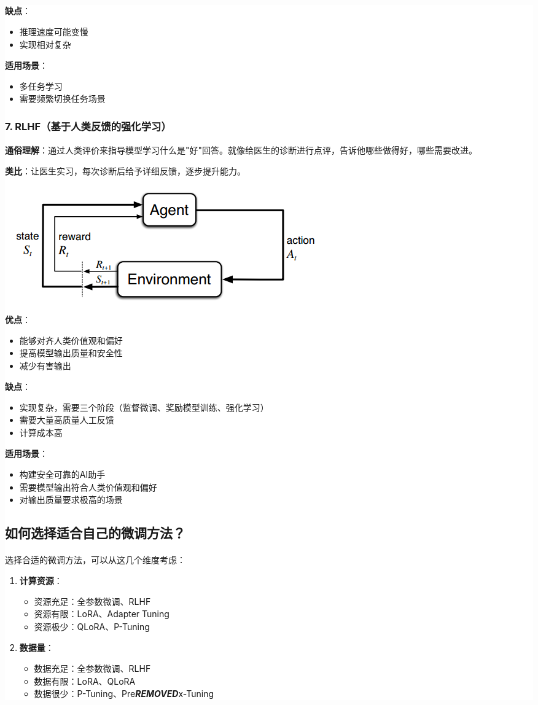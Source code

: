 **缺点**：
- 推理速度可能变慢
- 实现相对复杂

**适用场景**：
- 多任务学习
- 需要频繁切换任务场景

### 7. RLHF（基于人类反馈的强化学习）

**通俗理解**：通过人类评价来指导模型学习什么是"好"回答。就像给医生的诊断进行点评，告诉他哪些做得好，哪些需要改进。

**类比**：让医生实习，每次诊断后给予详细反馈，逐步提升能力。

![RLHF示意图](RL.png)

**优点**：
- 能够对齐人类价值观和偏好
- 提高模型输出质量和安全性
- 减少有害输出

**缺点**：
- 实现复杂，需要三个阶段（监督微调、奖励模型训练、强化学习）
- 需要大量高质量人工反馈
- 计算成本高

**适用场景**：
- 构建安全可靠的AI助手
- 需要模型输出符合人类价值观和偏好
- 对输出质量要求极高的场景

## 如何选择适合自己的微调方法？

选择合适的微调方法，可以从这几个维度考虑：

1. **计算资源**：
   - 资源充足：全参数微调、RLHF
   - 资源有限：LoRA、Adapter Tuning
   - 资源极少：QLoRA、P-Tuning

2. **数据量**：
   - 数据充足：全参数微调、RLHF
   - 数据有限：LoRA、QLoRA
   - 数据很少：P-Tuning、Pre***REMOVED***x-Tuning
